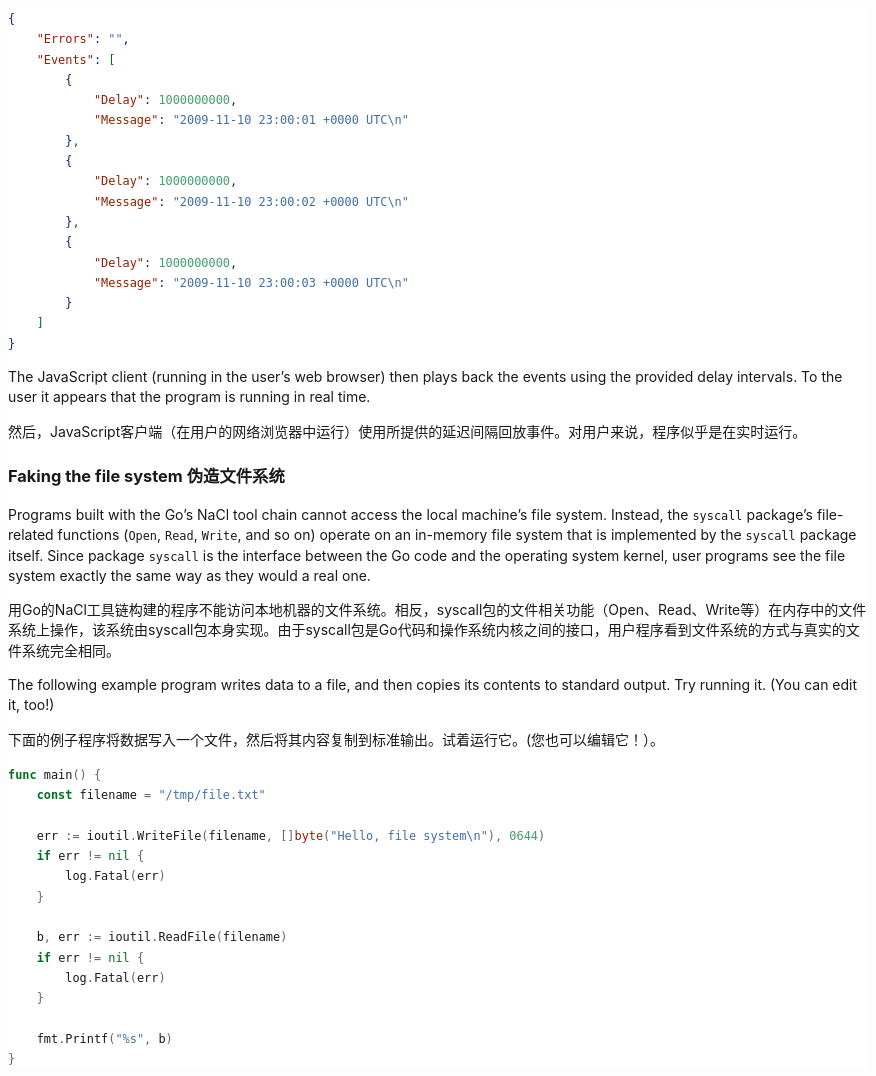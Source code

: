 ```json
{
    "Errors": "",
    "Events": [
        {
            "Delay": 1000000000,
            "Message": "2009-11-10 23:00:01 +0000 UTC\n"
        },
        {
            "Delay": 1000000000,
            "Message": "2009-11-10 23:00:02 +0000 UTC\n"
        },
        {
            "Delay": 1000000000,
            "Message": "2009-11-10 23:00:03 +0000 UTC\n"
        }
    ]
}
```

The JavaScript client (running in the user’s web browser) then plays back the events using the provided delay intervals. To the user it appears that the program is running in real time.

然后，JavaScript客户端（在用户的网络浏览器中运行）使用所提供的延迟间隔回放事件。对用户来说，程序似乎是在实时运行。

### Faking the file system 伪造文件系统

Programs built with the Go’s NaCl tool chain cannot access the local machine’s file system. Instead, the `syscall` package’s file-related functions (`Open`, `Read`, `Write`, and so on) operate on an in-memory file system that is implemented by the `syscall` package itself. Since package `syscall` is the interface between the Go code and the operating system kernel, user programs see the file system exactly the same way as they would a real one.

用Go的NaCl工具链构建的程序不能访问本地机器的文件系统。相反，syscall包的文件相关功能（Open、Read、Write等）在内存中的文件系统上操作，该系统由syscall包本身实现。由于syscall包是Go代码和操作系统内核之间的接口，用户程序看到文件系统的方式与真实的文件系统完全相同。

The following example program writes data to a file, and then copies its contents to standard output. Try running it. (You can edit it, too!)

下面的例子程序将数据写入一个文件，然后将其内容复制到标准输出。试着运行它。(您也可以编辑它！）。

```go
func main() {
    const filename = "/tmp/file.txt"

    err := ioutil.WriteFile(filename, []byte("Hello, file system\n"), 0644)
    if err != nil {
        log.Fatal(err)
    }

    b, err := ioutil.ReadFile(filename)
    if err != nil {
        log.Fatal(err)
    }

    fmt.Printf("%s", b)
}
```
